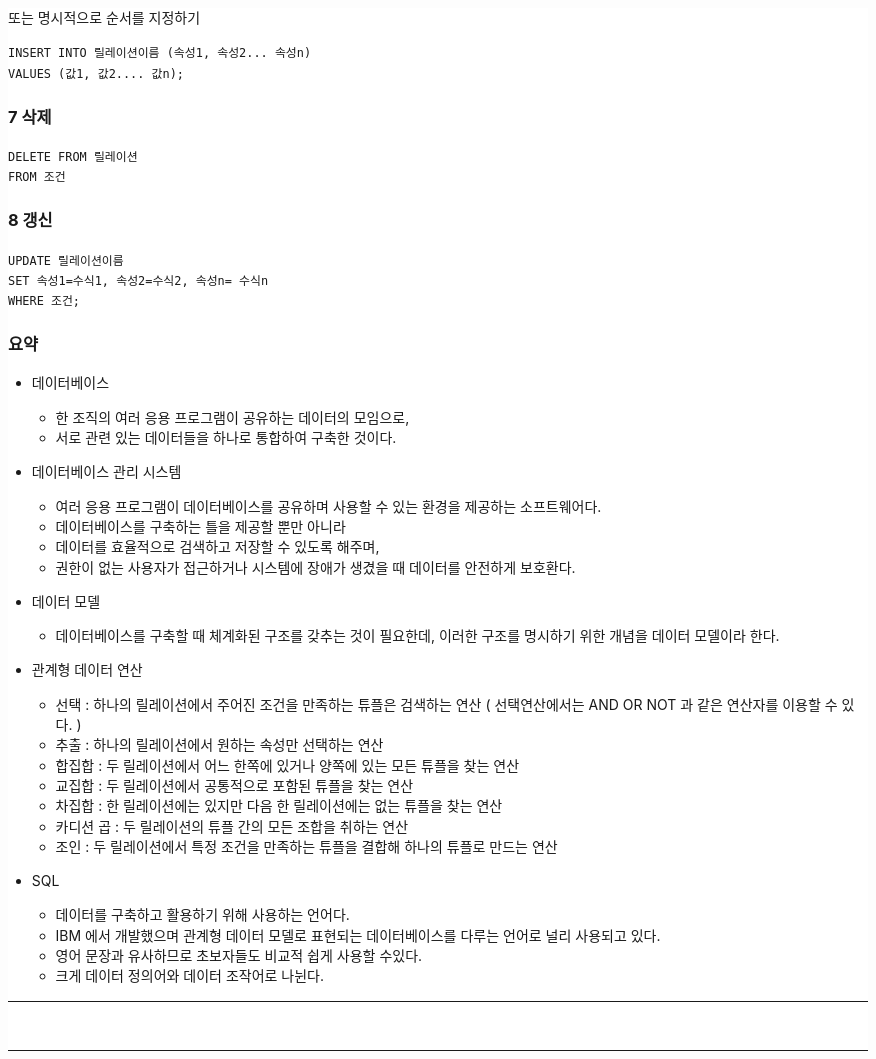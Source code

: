 또는 명시적으로 순서를 지정하기

```
INSERT INTO 릴레이션이름 (속성1, 속성2... 속성n)
VALUES (값1, 값2.... 값n);
```

### 7 삭제

```
DELETE FROM 릴레이션
FROM 조건
```

### 8 갱신

```
UPDATE 릴레이션이름
SET 속성1=수식1, 속성2=수식2, 속성n= 수식n
WHERE 조건;
```

### 요약

- 데이터베이스
    - 한 조직의 여러 응용 프로그램이 공유하는 데이터의 모임으로,
    - 서로 관련 있는 데이터들을 하나로 통합하여 구축한 것이다.
- 데이터베이스 관리 시스템
    - 여러 응용 프로그램이 데이터베이스를 공유하며 사용할 수 있는 환경을 제공하는 소프트웨어다.
    - 데이터베이스를 구축하는 틀을 제공할 뿐만 아니라
    - 데이터를 효율적으로 검색하고 저장할 수 있도록 해주며,
    - 권한이 없는 사용자가 접근하거나 시스템에 장애가 생겼을 때 데이터를 안전하게 보호환다.
- 데이터 모델
    - 데이터베이스를 구축할 때 체계화된 구조를 갖추는 것이 필요한데, 이러한 구조를 명시하기 위한 개념을 데이터 모델이라 한다.

- 관계형 데이터 연산
    - 선택 : 하나의 릴레이션에서 주어진 조건을 만족하는 튜플은 검색하는 연산 ( 선택연산에서는 AND OR NOT 과 같은 연산자를 이용할 수 있다. )
    - 추출 : 하나의 릴레이션에서 원하는 속성만 선택하는 연산
    - 합집합 : 두 릴레이션에서 어느 한쪽에 있거나 양쪽에 있는 모든 튜플을 찾는 연산
    - 교집합 : 두 릴레이션에서 공통적으로 포함된 튜플을 찾는 연산
    - 차집합 : 한 릴레이션에는 있지만 다음 한 릴레이션에는 없는 튜플을 찾는 연산
    - 카디션 곱 : 두 릴레이션의 튜플 간의 모든 조합을 취하는 연산
    - 조인 : 두 릴레이션에서 특정 조건을 만족하는 튜플을 결합해 하나의 튜플로 만드는 연산

- SQL
    - 데이터를 구축하고 활용하기 위해 사용하는 언어다.
    - IBM 에서 개발했으며 관계형 데이터 모델로 표현되는 데이터베이스를 다루는 언어로 널리 사용되고 있다.
    - 영어 문장과 유사하므로 초보자들도 비교적 쉽게 사용할 수있다.
    - 크게 데이터 정의어와 데이터 조작어로 나뉜다.


---

<br />

---
